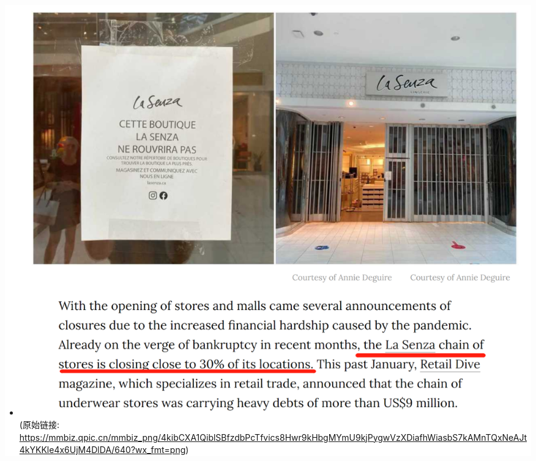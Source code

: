 - ![](./images/image_4.jpg) (原始链接: https://mmbiz.qpic.cn/mmbiz_png/4kibCXA1QiblSBfzdbPcTfvics8Hwr9kHbgMYmU9kjPygwVzXDiafhWiasbS7kAMnTQxNeAJt4kYKKle4x6UjM4DlDA/640?wx_fmt=png)